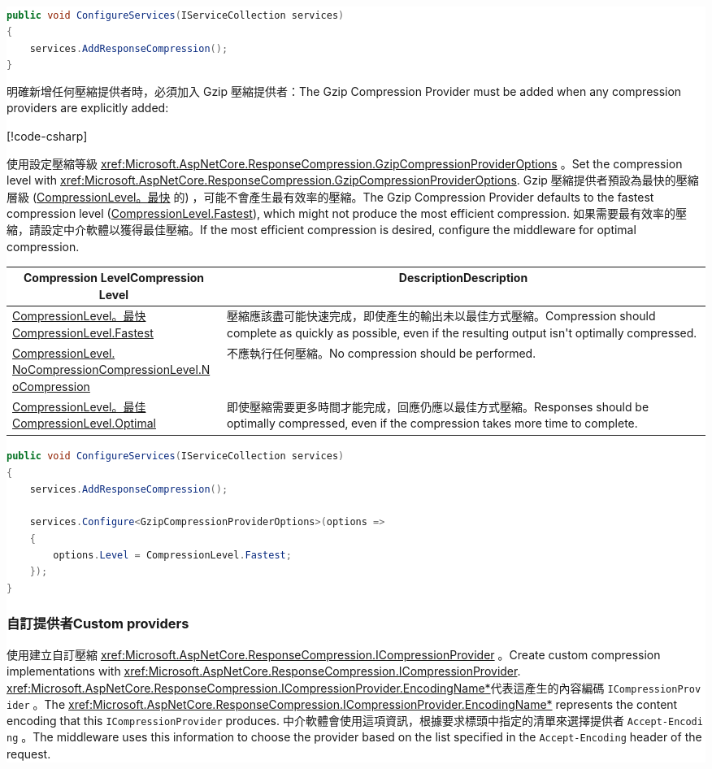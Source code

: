 ```csharp
public void ConfigureServices(IServiceCollection services)
{
    services.AddResponseCompression();
}
```

<span data-ttu-id="9f43d-384">明確新增任何壓縮提供者時，必須加入 Gzip 壓縮提供者：</span><span class="sxs-lookup"><span data-stu-id="9f43d-384">The Gzip Compression Provider must be added when any compression providers are explicitly added:</span></span>

[!code-csharp[](response-compression/samples/2.x/SampleApp/Startup.cs?name=snippet1&highlight=6)]

<span data-ttu-id="9f43d-385">使用設定壓縮等級 <xref:Microsoft.AspNetCore.ResponseCompression.GzipCompressionProviderOptions> 。</span><span class="sxs-lookup"><span data-stu-id="9f43d-385">Set the compression level with <xref:Microsoft.AspNetCore.ResponseCompression.GzipCompressionProviderOptions>.</span></span> <span data-ttu-id="9f43d-386">Gzip 壓縮提供者預設為最快的壓縮層級 ([CompressionLevel。最快](xref:System.IO.Compression.CompressionLevel) 的) ，可能不會產生最有效率的壓縮。</span><span class="sxs-lookup"><span data-stu-id="9f43d-386">The Gzip Compression Provider defaults to the fastest compression level ([CompressionLevel.Fastest](xref:System.IO.Compression.CompressionLevel)), which might not produce the most efficient compression.</span></span> <span data-ttu-id="9f43d-387">如果需要最有效率的壓縮，請設定中介軟體以獲得最佳壓縮。</span><span class="sxs-lookup"><span data-stu-id="9f43d-387">If the most efficient compression is desired, configure the middleware for optimal compression.</span></span>

| <span data-ttu-id="9f43d-388">Compression Level</span><span class="sxs-lookup"><span data-stu-id="9f43d-388">Compression Level</span></span> | <span data-ttu-id="9f43d-389">Description</span><span class="sxs-lookup"><span data-stu-id="9f43d-389">Description</span></span> |
| ----------------- | ----------- |
| [<span data-ttu-id="9f43d-390">CompressionLevel。最快</span><span class="sxs-lookup"><span data-stu-id="9f43d-390">CompressionLevel.Fastest</span></span>](xref:System.IO.Compression.CompressionLevel) | <span data-ttu-id="9f43d-391">壓縮應該盡可能快速完成，即使產生的輸出未以最佳方式壓縮。</span><span class="sxs-lookup"><span data-stu-id="9f43d-391">Compression should complete as quickly as possible, even if the resulting output isn't optimally compressed.</span></span> |
| [<span data-ttu-id="9f43d-392">CompressionLevel. NoCompression</span><span class="sxs-lookup"><span data-stu-id="9f43d-392">CompressionLevel.NoCompression</span></span>](xref:System.IO.Compression.CompressionLevel) | <span data-ttu-id="9f43d-393">不應執行任何壓縮。</span><span class="sxs-lookup"><span data-stu-id="9f43d-393">No compression should be performed.</span></span> |
| [<span data-ttu-id="9f43d-394">CompressionLevel。最佳</span><span class="sxs-lookup"><span data-stu-id="9f43d-394">CompressionLevel.Optimal</span></span>](xref:System.IO.Compression.CompressionLevel) | <span data-ttu-id="9f43d-395">即使壓縮需要更多時間才能完成，回應仍應以最佳方式壓縮。</span><span class="sxs-lookup"><span data-stu-id="9f43d-395">Responses should be optimally compressed, even if the compression takes more time to complete.</span></span> |

```csharp
public void ConfigureServices(IServiceCollection services)
{
    services.AddResponseCompression();

    services.Configure<GzipCompressionProviderOptions>(options => 
    {
        options.Level = CompressionLevel.Fastest;
    });
}
```

### <a name="custom-providers"></a><span data-ttu-id="9f43d-396">自訂提供者</span><span class="sxs-lookup"><span data-stu-id="9f43d-396">Custom providers</span></span>

<span data-ttu-id="9f43d-397">使用建立自訂壓縮 <xref:Microsoft.AspNetCore.ResponseCompression.ICompressionProvider> 。</span><span class="sxs-lookup"><span data-stu-id="9f43d-397">Create custom compression implementations with <xref:Microsoft.AspNetCore.ResponseCompression.ICompressionProvider>.</span></span> <span data-ttu-id="9f43d-398"><xref:Microsoft.AspNetCore.ResponseCompression.ICompressionProvider.EncodingName*>代表這產生的內容編碼 `ICompressionProvider` 。</span><span class="sxs-lookup"><span data-stu-id="9f43d-398">The <xref:Microsoft.AspNetCore.ResponseCompression.ICompressionProvider.EncodingName*> represents the content encoding that this `ICompressionProvider` produces.</span></span> <span data-ttu-id="9f43d-399">中介軟體會使用這項資訊，根據要求標頭中指定的清單來選擇提供者 `Accept-Encoding` 。</span><span class="sxs-lookup"><span data-stu-id="9f43d-399">The middleware uses this information to choose the provider based on the list specified in the `Accept-Encoding` header of the request.</span></span>
